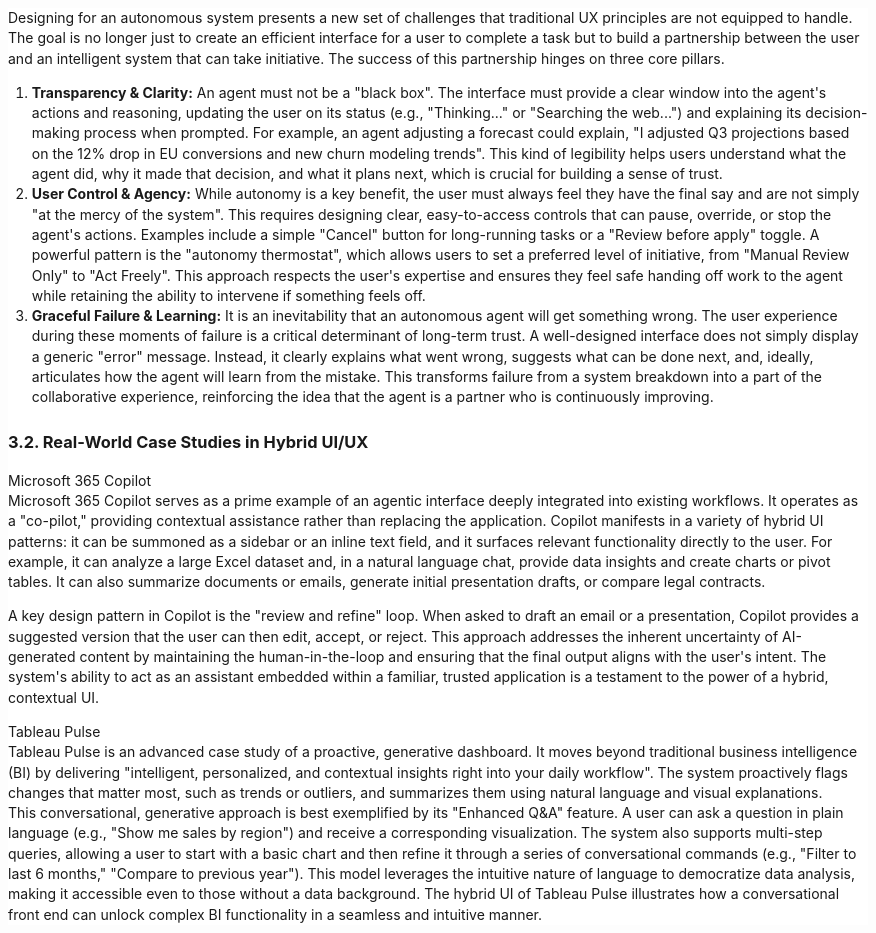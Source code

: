Designing for an autonomous system presents a new set of challenges that traditional UX principles are not equipped to handle. The goal is no longer just to create an efficient interface for a user to complete a task but to build a partnership between the user and an intelligent system that can take initiative. The success of this partnership hinges on three core pillars.

1. **Transparency & Clarity:** An agent must not be a "black box". The interface must provide a clear window into the agent's actions and reasoning, updating the user on its status (e.g., "Thinking..." or "Searching the web...") and explaining its decision-making process when prompted. For example, an agent adjusting a forecast could explain, "I adjusted Q3 projections based on the 12% drop in EU conversions and new churn modeling trends". This kind of legibility helps users understand what the agent did, why it made that decision, and what it plans next, which is crucial for building a sense of trust.
2. **User Control & Agency:** While autonomy is a key benefit, the user must always feel they have the final say and are not simply "at the mercy of the system". This requires designing clear, easy-to-access controls that can pause, override, or stop the agent's actions. Examples include a simple "Cancel" button for long-running tasks or a "Review before apply" toggle. A powerful pattern is the "autonomy thermostat", which allows users to set a preferred level of initiative, from "Manual Review Only" to "Act Freely". This approach respects the user's expertise and ensures they feel safe handing off work to the agent while retaining the ability to intervene if something feels off.
3. **Graceful Failure & Learning:** It is an inevitability that an autonomous agent will get something wrong. The user experience during these moments of failure is a critical determinant of long-term trust. A well-designed interface does not simply display a generic "error" message. Instead, it clearly explains what went wrong, suggests what can be done next, and, ideally, articulates how the agent will learn from the mistake. This transforms failure from a system breakdown into a part of the collaborative experience, reinforcing the idea that the agent is a partner who is continuously improving.

### **3.2. Real-World Case Studies in Hybrid UI/UX**

Microsoft 365 Copilot  
Microsoft 365 Copilot serves as a prime example of an agentic interface deeply integrated into existing workflows. It operates as a "co-pilot," providing contextual assistance rather than replacing the application. Copilot manifests in a variety of hybrid UI patterns: it can be summoned as a sidebar or an inline text field, and it surfaces relevant functionality directly to the user. For example, it can analyze a large Excel dataset and, in a natural language chat, provide data insights and create charts or pivot tables. It can also summarize documents or emails, generate initial presentation drafts, or compare legal contracts.  

A key design pattern in Copilot is the "review and refine" loop. When asked to draft an email or a presentation, Copilot provides a suggested version that the user can then edit, accept, or reject. This approach addresses the inherent uncertainty of AI-generated content by maintaining the human-in-the-loop and ensuring that the final output aligns with the user's intent. The system's ability to act as an assistant embedded within a familiar, trusted application is a testament to the power of a hybrid, contextual UI.

Tableau Pulse  
Tableau Pulse is an advanced case study of a proactive, generative dashboard. It moves beyond traditional business intelligence (BI) by delivering "intelligent, personalized, and contextual insights right into your daily workflow". The system proactively flags changes that matter most, such as trends or outliers, and summarizes them using natural language and visual explanations.  
This conversational, generative approach is best exemplified by its "Enhanced Q\&A" feature. A user can ask a question in plain language (e.g., "Show me sales by region") and receive a corresponding visualization. The system also supports multi-step queries, allowing a user to start with a basic chart and then refine it through a series of conversational commands (e.g., "Filter to last 6 months," "Compare to previous year"). This model leverages the intuitive nature of language to democratize data analysis, making it accessible even to those without a data background. The hybrid UI of Tableau Pulse illustrates how a conversational front end can unlock complex BI functionality in a seamless and intuitive manner.
